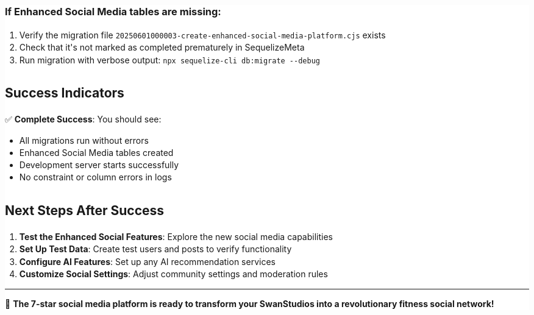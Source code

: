 ### If Enhanced Social Media tables are missing:
1. Verify the migration file `20250601000003-create-enhanced-social-media-platform.cjs` exists
2. Check that it's not marked as completed prematurely in SequelizeMeta
3. Run migration with verbose output: `npx sequelize-cli db:migrate --debug`

## Success Indicators

✅ **Complete Success**: You should see:
- All migrations run without errors
- Enhanced Social Media tables created
- Development server starts successfully
- No constraint or column errors in logs

## Next Steps After Success

1. **Test the Enhanced Social Features**: Explore the new social media capabilities
2. **Set Up Test Data**: Create test users and posts to verify functionality  
3. **Configure AI Features**: Set up any AI recommendation services
4. **Customize Social Settings**: Adjust community settings and moderation rules

---

🎉 **The 7-star social media platform is ready to transform your SwanStudios into a revolutionary fitness social network!**
